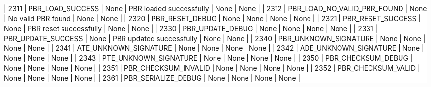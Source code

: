 |   2311   |                       PBR_LOAD_SUCCESS                      |  None  |                                            PBR loaded successfully                                            |                                                         None                                                        |                                                   None                                                  |
|   2312   |                 PBR_LOAD_NO_VALID_PBR_FOUND                 |  None  |                                               No valid PBR found                                              |                                                         None                                                        |                                                   None                                                  |
|   2320   |                       PBR_RESET_DEBUG                       |  None  |                                                      None                                                     |                                                         None                                                        |                                                   None                                                  |
|   2321   |                      PBR_RESET_SUCCESS                      |  None  |                                             PBR reset successfully                                            |                                                         None                                                        |                                                   None                                                  |
|   2330   |                       PBR_UPDATE_DEBUG                      |  None  |                                                      None                                                     |                                                         None                                                        |                                                   None                                                  |
|   2331   |                      PBR_UPDATE_SUCCESS                     |  None  |                                            PBR updated successfully                                           |                                                         None                                                        |                                                   None                                                  |
|   2340   |                    PBR_UNKNOWN_SIGNATURE                    |  None  |                                                      None                                                     |                                                         None                                                        |                                                   None                                                  |
|   2341   |                    ATE_UNKNOWN_SIGNATURE                    |  None  |                                                      None                                                     |                                                         None                                                        |                                                   None                                                  |
|   2342   |                    ADE_UNKNOWN_SIGNATURE                    |  None  |                                                      None                                                     |                                                         None                                                        |                                                   None                                                  |
|   2343   |                    PTE_UNKNOWN_SIGNATURE                    |  None  |                                                      None                                                     |                                                         None                                                        |                                                   None                                                  |
|   2350   |                      PBR_CHECKSUM_DEBUG                     |  None  |                                                      None                                                     |                                                         None                                                        |                                                   None                                                  |
|   2351   |                     PBR_CHECKSUM_INVALID                    |  None  |                                                      None                                                     |                                                         None                                                        |                                                   None                                                  |
|   2352   |                      PBR_CHECKSUM_VALID                     |  None  |                                                      None                                                     |                                                         None                                                        |                                                   None                                                  |
|   2361   |                     PBR_SERIALIZE_DEBUG                     |  None  |                                                      None                                                     |                                                         None                                                        |                                                   None                                                  |